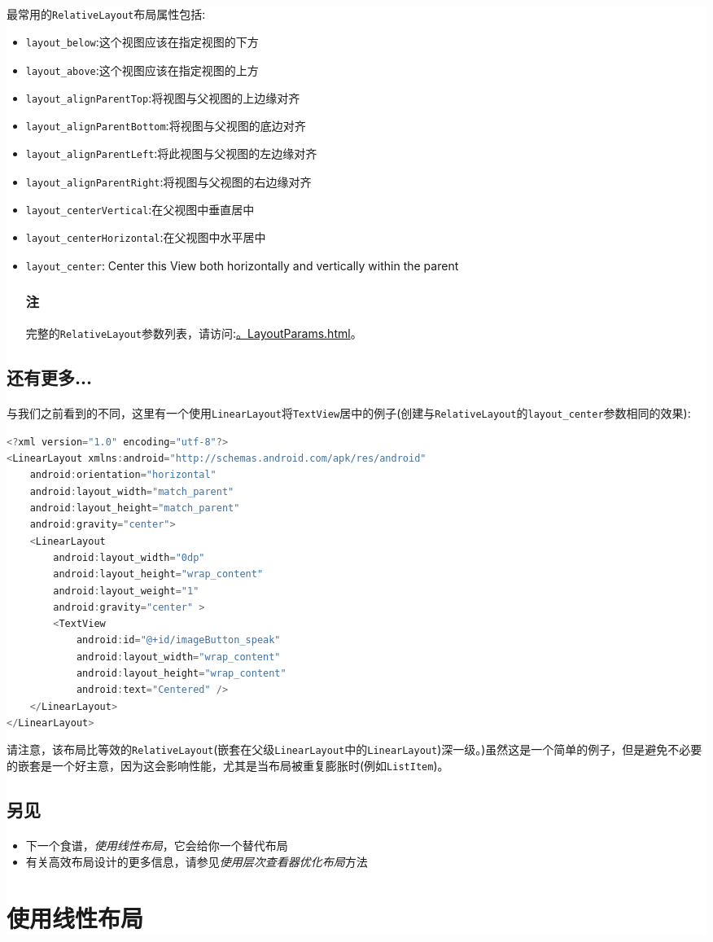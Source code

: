 最常用的`RelativeLayout`布局属性包括:

*   `layout_below`:这个视图应该在指定视图的下方
*   `layout_above`:这个视图应该在指定视图的上方
*   `layout_alignParentTop`:将视图与父视图的上边缘对齐
*   `layout_alignParentBottom`:将视图与父视图的底边对齐
*   `layout_alignParentLeft`:将此视图与父视图的左边缘对齐
*   `layout_alignParentRight`:将视图与父视图的右边缘对齐
*   `layout_centerVertical`:在父视图中垂直居中
*   `layout_centerHorizontal`:在父视图中水平居中
*   `layout_center`: Center this View both horizontally and vertically within the parent

    ### 注

    完整的`RelativeLayout`参数列表，请访问:[。LayoutParams.html](http://developer.android.com/reference/android/widget/RelativeLayout.LayoutParams.html)。

## 还有更多...

与我们之前看到的不同，这里有一个使用`LinearLayout`将`TextView`居中的例子(创建与`RelativeLayout`的`layout_center`参数相同的效果):

```java
<?xml version="1.0" encoding="utf-8"?>
<LinearLayout xmlns:android="http://schemas.android.com/apk/res/android"
    android:orientation="horizontal"
    android:layout_width="match_parent"
    android:layout_height="match_parent"
    android:gravity="center">
    <LinearLayout
        android:layout_width="0dp"
        android:layout_height="wrap_content"
        android:layout_weight="1"
        android:gravity="center" >
        <TextView
            android:id="@+id/imageButton_speak"
            android:layout_width="wrap_content"
            android:layout_height="wrap_content"
            android:text="Centered" />
    </LinearLayout>
</LinearLayout>
```

请注意，该布局比等效的`RelativeLayout`(嵌套在父级`LinearLayout`中的`LinearLayout`)深一级。)虽然这是一个简单的例子，但是避免不必要的嵌套是一个好主意，因为这会影响性能，尤其是当布局被重复膨胀时(例如`ListItem`)。

## 另见

*   下一个食谱，*使用线性布局*，它会给你一个替代布局
*   有关高效布局设计的更多信息，请参见*使用层次查看器优化布局*方法

# 使用线性布局
